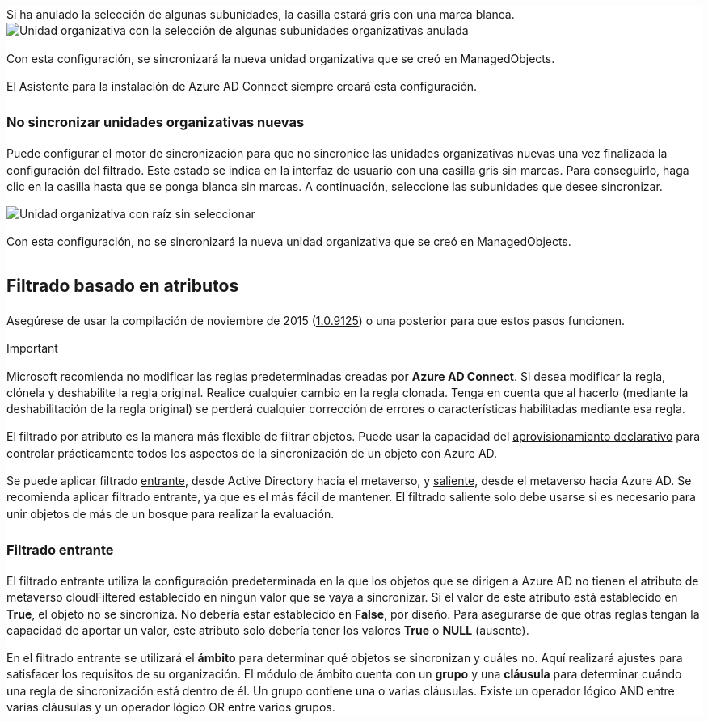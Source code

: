 Si ha anulado la selección de algunas subunidades, la casilla estará gris con una marca blanca.  
![Unidad organizativa con la selección de algunas subunidades organizativas anulada](./media/how-to-connect-sync-configure-filtering/ousyncnew.png)

Con esta configuración, se sincronizará la nueva unidad organizativa que se creó en ManagedObjects.

El Asistente para la instalación de Azure AD Connect siempre creará esta configuración.

### <a name="dont-synchronize-new-ous"></a>No sincronizar unidades organizativas nuevas
Puede configurar el motor de sincronización para que no sincronice las unidades organizativas nuevas una vez finalizada la configuración del filtrado. Este estado se indica en la interfaz de usuario con una casilla gris sin marcas. Para conseguirlo, haga clic en la casilla hasta que se ponga blanca sin marcas. A continuación, seleccione las subunidades que desee sincronizar.

![Unidad organizativa con raíz sin seleccionar](./media/how-to-connect-sync-configure-filtering/oudonotsyncnew.png)

Con esta configuración, no se sincronizará la nueva unidad organizativa que se creó en ManagedObjects.

## <a name="attribute-based-filtering"></a>Filtrado basado en atributos
Asegúrese de usar la compilación de noviembre de 2015 ([1.0.9125](reference-connect-version-history.md)) o una posterior para que estos pasos funcionen.

> [!IMPORTANT]
>Microsoft recomienda no modificar las reglas predeterminadas creadas por **Azure AD Connect**. Si desea modificar la regla, clónela y deshabilite la regla original. Realice cualquier cambio en la regla clonada. Tenga en cuenta que al hacerlo (mediante la deshabilitación de la regla original) se perderá cualquier corrección de errores o características habilitadas mediante esa regla.

El filtrado por atributo es la manera más flexible de filtrar objetos. Puede usar la capacidad del [aprovisionamiento declarativo](concept-azure-ad-connect-sync-declarative-provisioning.md) para controlar prácticamente todos los aspectos de la sincronización de un objeto con Azure AD.

Se puede aplicar filtrado [entrante](#inbound-filtering), desde Active Directory hacia el metaverso, y [saliente](#outbound-filtering), desde el metaverso hacia Azure AD. Se recomienda aplicar filtrado entrante, ya que es el más fácil de mantener. El filtrado saliente solo debe usarse si es necesario para unir objetos de más de un bosque para realizar la evaluación.

### <a name="inbound-filtering"></a>Filtrado entrante
El filtrado entrante utiliza la configuración predeterminada en la que los objetos que se dirigen a Azure AD no tienen el atributo de metaverso cloudFiltered establecido en ningún valor que se vaya a sincronizar. Si el valor de este atributo está establecido en **True**, el objeto no se sincroniza. No debería estar establecido en **False**, por diseño. Para asegurarse de que otras reglas tengan la capacidad de aportar un valor, este atributo solo debería tener los valores **True** o **NULL** (ausente).

En el filtrado entrante se utilizará el **ámbito** para determinar qué objetos se sincronizan y cuáles no. Aquí realizará ajustes para satisfacer los requisitos de su organización. El módulo de ámbito cuenta con un **grupo** y una **cláusula** para determinar cuándo una regla de sincronización está dentro de él. Un grupo contiene una o varias cláusulas. Existe un operador lógico AND entre varias cláusulas y un operador lógico OR entre varios grupos.
